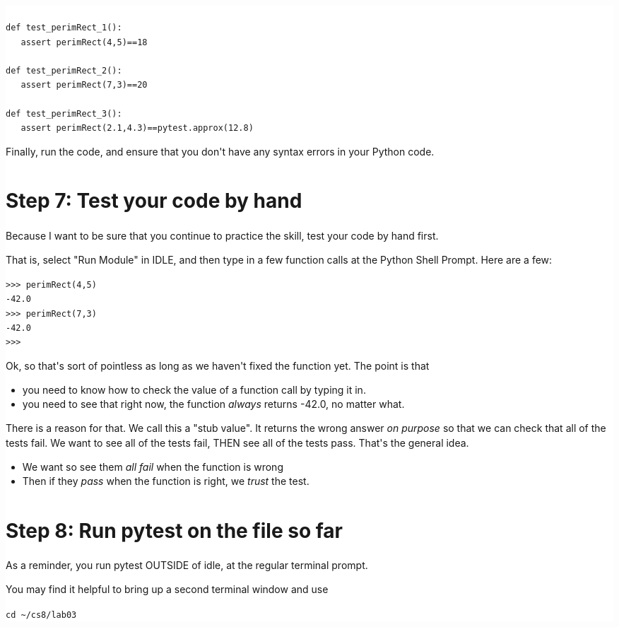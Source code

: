 ```

def test_perimRect_1():
   assert perimRect(4,5)==18

def test_perimRect_2():
   assert perimRect(7,3)==20

def test_perimRect_3():
   assert perimRect(2.1,4.3)==pytest.approx(12.8)

```

Finally, run the code, and ensure that you don't have any syntax errors
in your Python code.

# Step 7: Test your code by hand

Because I want to be sure that you continue to practice the skill,
test your code by hand first.

That is, select "Run Module" in IDLE, and then type in a few function calls
at the Python Shell Prompt.   Here are a few:

```
>>> perimRect(4,5)
-42.0
>>> perimRect(7,3)
-42.0
>>> 
```

Ok, so that's sort of pointless as long as we haven't fixed the function yet.  The point
is that
* you need to know how to check the value of a function call by typing it in.
* you need to see that right now, the function *always* returns -42.0, no matter what.

There is a reason for that.  We call this a "stub value".  It returns the wrong answer
*on purpose* so that we can check that all of the tests fail.   We want to see all of
the tests fail, THEN see all of the tests pass.  That's the general idea.

* We want so see them *all fail* when the function is wrong
* Then if they *pass* when the function is right, we *trust* the test.

# Step 8: Run pytest on the file so far

As a reminder, you run pytest OUTSIDE of idle, at the regular terminal
prompt.

You may find it helpful to bring up a second terminal window and use

```
cd ~/cs8/lab03
```
